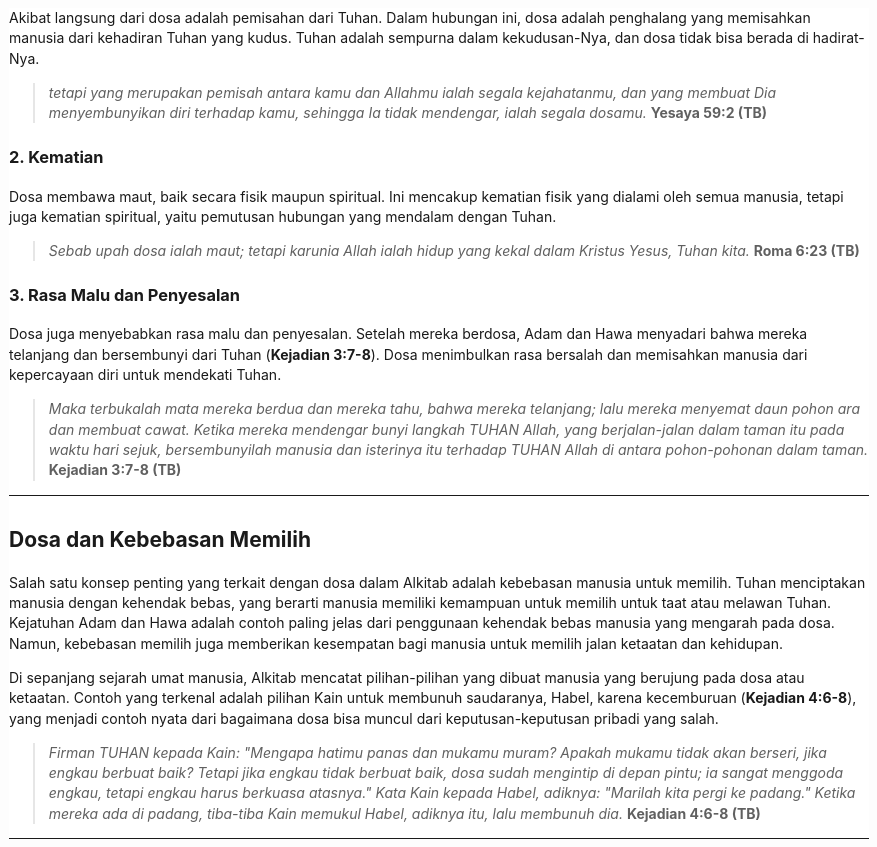 Akibat langsung dari dosa adalah pemisahan dari Tuhan. Dalam hubungan ini, dosa adalah penghalang yang memisahkan manusia dari kehadiran Tuhan yang kudus. Tuhan adalah sempurna dalam kekudusan-Nya, dan dosa tidak bisa berada di hadirat-Nya.

> *tetapi yang merupakan pemisah antara kamu dan Allahmu ialah segala kejahatanmu, dan yang membuat Dia menyembunyikan diri terhadap kamu, sehingga Ia tidak mendengar, ialah segala dosamu.*
> **Yesaya 59:2 (TB)**

### 2. Kematian

Dosa membawa maut, baik secara fisik maupun spiritual. Ini mencakup kematian fisik yang dialami oleh semua manusia, tetapi juga kematian spiritual, yaitu pemutusan hubungan yang mendalam dengan Tuhan.

> *Sebab upah dosa ialah maut; tetapi karunia Allah ialah hidup yang kekal dalam Kristus Yesus, Tuhan kita.*
> **Roma 6:23 (TB)**

### 3. Rasa Malu dan Penyesalan

Dosa juga menyebabkan rasa malu dan penyesalan. Setelah mereka berdosa, Adam dan Hawa menyadari bahwa mereka telanjang dan bersembunyi dari Tuhan (**Kejadian 3:7-8**). Dosa menimbulkan rasa bersalah dan memisahkan manusia dari kepercayaan diri untuk mendekati Tuhan.
   
> *Maka terbukalah mata mereka berdua dan mereka tahu, bahwa mereka telanjang; lalu mereka menyemat daun pohon ara dan membuat cawat.*
> *Ketika mereka mendengar bunyi langkah TUHAN Allah, yang berjalan-jalan dalam taman itu pada waktu hari sejuk, bersembunyilah manusia dan isterinya itu terhadap TUHAN Allah di antara pohon-pohonan dalam taman.*
> **Kejadian 3:7-8 (TB)**

---

## Dosa dan Kebebasan Memilih

Salah satu konsep penting yang terkait dengan dosa dalam Alkitab adalah kebebasan manusia untuk memilih. Tuhan menciptakan manusia dengan kehendak bebas, yang berarti manusia memiliki kemampuan untuk memilih untuk taat atau melawan Tuhan. Kejatuhan Adam dan Hawa adalah contoh paling jelas dari penggunaan kehendak bebas manusia yang mengarah pada dosa. Namun, kebebasan memilih juga memberikan kesempatan bagi manusia untuk memilih jalan ketaatan dan kehidupan.

Di sepanjang sejarah umat manusia, Alkitab mencatat pilihan-pilihan yang dibuat manusia yang berujung pada dosa atau ketaatan. Contoh yang terkenal adalah pilihan Kain untuk membunuh saudaranya, Habel, karena kecemburuan (**Kejadian 4:6-8**), yang menjadi contoh nyata dari bagaimana dosa bisa muncul dari keputusan-keputusan pribadi yang salah.

> *Firman TUHAN kepada Kain: "Mengapa hatimu panas dan mukamu muram?*
> *Apakah mukamu tidak akan berseri, jika engkau berbuat baik? Tetapi jika engkau tidak berbuat baik, dosa sudah mengintip di depan pintu; ia sangat menggoda engkau, tetapi engkau harus berkuasa atasnya."*
> *Kata Kain kepada Habel, adiknya: "Marilah kita pergi ke padang." Ketika mereka ada di padang, tiba-tiba Kain memukul Habel, adiknya itu, lalu membunuh dia.*
> **Kejadian 4:6-8 (TB)**

---